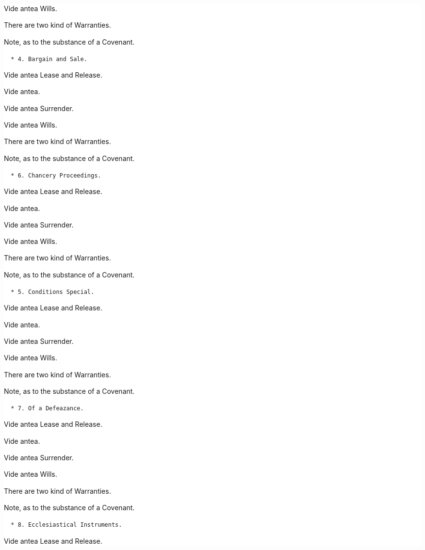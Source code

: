Vide antea Wills.

There are two kind of Warranties.

Note, as to the substance of a Covenant.

      * 4. Bargain and Sale.

Vide antea Lease and Release.

Vide antea.

Vide antea Surrender.

Vide antea Wills.

There are two kind of Warranties.

Note, as to the substance of a Covenant.

      * 6. Chancery Proceedings.

Vide antea Lease and Release.

Vide antea.

Vide antea Surrender.

Vide antea Wills.

There are two kind of Warranties.

Note, as to the substance of a Covenant.

      * 5. Conditions Special.

Vide antea Lease and Release.

Vide antea.

Vide antea Surrender.

Vide antea Wills.

There are two kind of Warranties.

Note, as to the substance of a Covenant.

      * 7. Of a Defeazance.

Vide antea Lease and Release.

Vide antea.

Vide antea Surrender.

Vide antea Wills.

There are two kind of Warranties.

Note, as to the substance of a Covenant.

      * 8. Ecclesiastical Instruments.

Vide antea Lease and Release.
